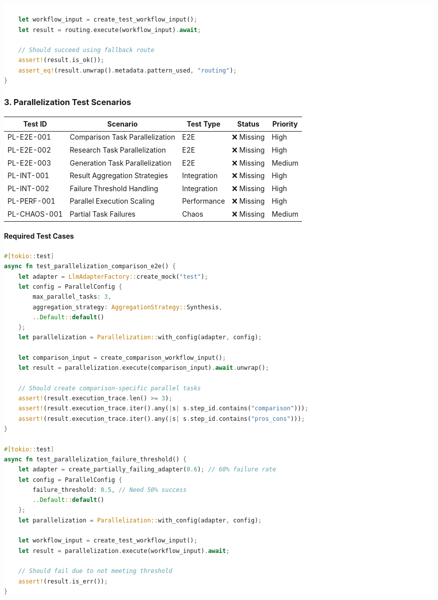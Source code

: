 ```rust
    
    let workflow_input = create_test_workflow_input();
    let result = routing.execute(workflow_input).await;
    
    // Should succeed using fallback route
    assert!(result.is_ok());
    assert_eq!(result.unwrap().metadata.pattern_used, "routing");
}
```

### 3. Parallelization Test Scenarios

| Test ID | Scenario | Test Type | Status | Priority |
|---------|----------|-----------|--------|----------|
| PL-E2E-001 | Comparison Task Parallelization | E2E | ❌ Missing | High |
| PL-E2E-002 | Research Task Parallelization | E2E | ❌ Missing | High |
| PL-E2E-003 | Generation Task Parallelization | E2E | ❌ Missing | Medium |
| PL-INT-001 | Result Aggregation Strategies | Integration | ❌ Missing | High |
| PL-INT-002 | Failure Threshold Handling | Integration | ❌ Missing | High |
| PL-PERF-001 | Parallel Execution Scaling | Performance | ❌ Missing | High |
| PL-CHAOS-001 | Partial Task Failures | Chaos | ❌ Missing | Medium |

#### Required Test Cases

```rust
#[tokio::test]
async fn test_parallelization_comparison_e2e() {
    let adapter = LlmAdapterFactory::create_mock("test");
    let config = ParallelConfig {
        max_parallel_tasks: 3,
        aggregation_strategy: AggregationStrategy::Synthesis,
        ..Default::default()
    };
    let parallelization = Parallelization::with_config(adapter, config);
    
    let comparison_input = create_comparison_workflow_input();
    let result = parallelization.execute(comparison_input).await.unwrap();
    
    // Should create comparison-specific parallel tasks
    assert!(result.execution_trace.len() >= 3);
    assert!(result.execution_trace.iter().any(|s| s.step_id.contains("comparison")));
    assert!(result.execution_trace.iter().any(|s| s.step_id.contains("pros_cons")));
}

#[tokio::test]
async fn test_parallelization_failure_threshold() {
    let adapter = create_partially_failing_adapter(0.6); // 60% failure rate
    let config = ParallelConfig {
        failure_threshold: 0.5, // Need 50% success
        ..Default::default()
    };
    let parallelization = Parallelization::with_config(adapter, config);
    
    let workflow_input = create_test_workflow_input();
    let result = parallelization.execute(workflow_input).await;
    
    // Should fail due to not meeting threshold
    assert!(result.is_err());
}
```